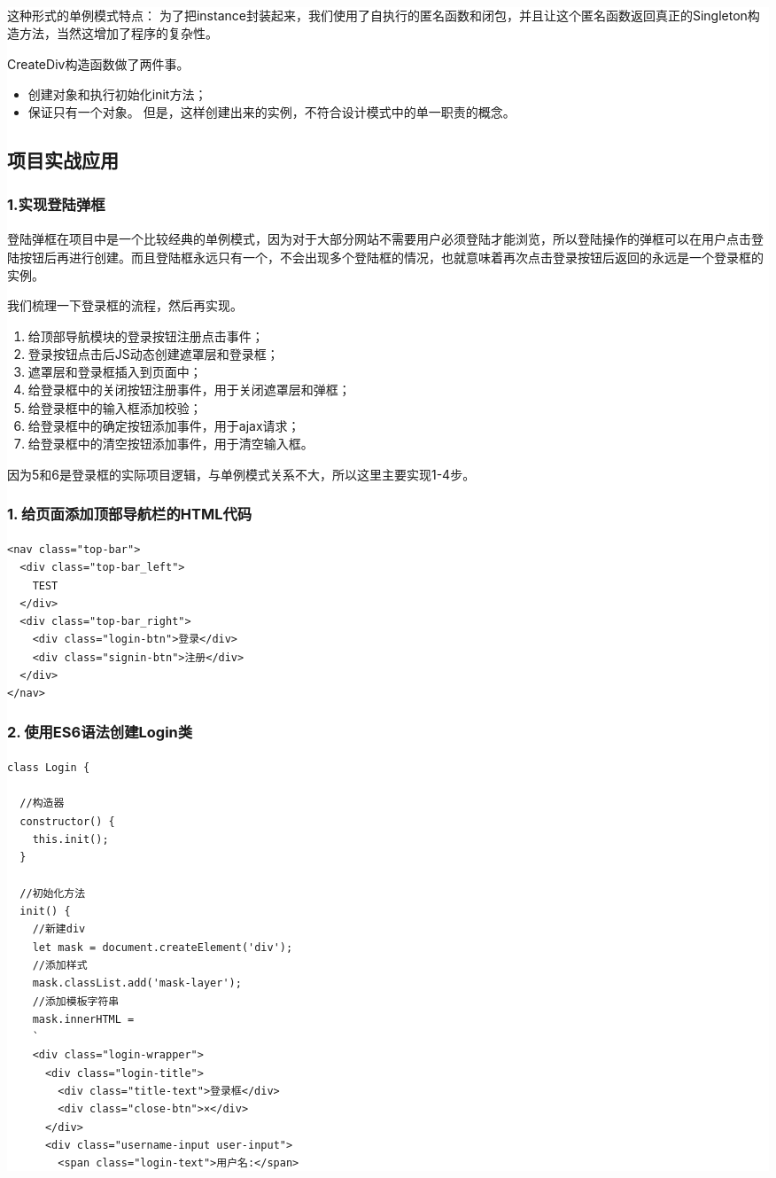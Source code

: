 ```
```
这种形式的单例模式特点：
为了把instance封装起来，我们使用了自执行的匿名函数和闭包，并且让这个匿名函数返回真正的Singleton构造方法，当然这增加了程序的复杂性。

CreateDiv构造函数做了两件事。
- 创建对象和执行初始化init方法；
- 保证只有一个对象。
但是，这样创建出来的实例，不符合设计模式中的单一职责的概念。

## 项目实战应用

### 1.实现登陆弹框
登陆弹框在项目中是一个比较经典的单例模式，因为对于大部分网站不需要用户必须登陆才能浏览，所以登陆操作的弹框可以在用户点击登陆按钮后再进行创建。而且登陆框永远只有一个，不会出现多个登陆框的情况，也就意味着再次点击登录按钮后返回的永远是一个登录框的实例。

我们梳理一下登录框的流程，然后再实现。
1. 给顶部导航模块的登录按钮注册点击事件；
2. 登录按钮点击后JS动态创建遮罩层和登录框；
3. 遮罩层和登录框插入到页面中；
4. 给登录框中的关闭按钮注册事件，用于关闭遮罩层和弹框；
5. 给登录框中的输入框添加校验；
6. 给登录框中的确定按钮添加事件，用于ajax请求；
7. 给登录框中的清空按钮添加事件，用于清空输入框。

因为5和6是登录框的实际项目逻辑，与单例模式关系不大，所以这里主要实现1-4步。

### 1. 给页面添加顶部导航栏的HTML代码
```
<nav class="top-bar">
  <div class="top-bar_left">
    TEST
  </div>
  <div class="top-bar_right">
    <div class="login-btn">登录</div>
    <div class="signin-btn">注册</div>
  </div>
</nav>
```
### 2. 使用ES6语法创建Login类
```
class Login {

  //构造器
  constructor() {
    this.init();
  }

  //初始化方法
  init() {
    //新建div
    let mask = document.createElement('div');
    //添加样式
    mask.classList.add('mask-layer');
    //添加模板字符串
    mask.innerHTML = 
    `
    <div class="login-wrapper">
      <div class="login-title">
        <div class="title-text">登录框</div>
        <div class="close-btn">×</div>
      </div>
      <div class="username-input user-input">
        <span class="login-text">用户名:</span>
```